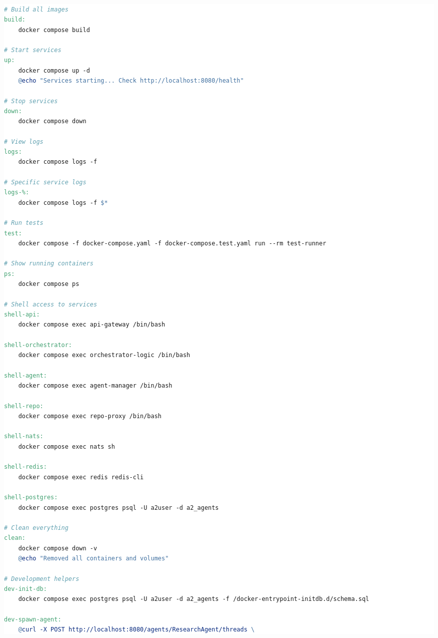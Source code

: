 ```makefile
# Build all images
build:
	docker compose build

# Start services
up:
	docker compose up -d
	@echo "Services starting... Check http://localhost:8080/health"

# Stop services
down:
	docker compose down

# View logs
logs:
	docker compose logs -f

# Specific service logs
logs-%:
	docker compose logs -f $*

# Run tests
test:
	docker compose -f docker-compose.yaml -f docker-compose.test.yaml run --rm test-runner

# Show running containers
ps:
	docker compose ps

# Shell access to services
shell-api:
	docker compose exec api-gateway /bin/bash

shell-orchestrator:
	docker compose exec orchestrator-logic /bin/bash

shell-agent:
	docker compose exec agent-manager /bin/bash

shell-repo:
	docker compose exec repo-proxy /bin/bash

shell-nats:
	docker compose exec nats sh

shell-redis:
	docker compose exec redis redis-cli

shell-postgres:
	docker compose exec postgres psql -U a2user -d a2_agents

# Clean everything
clean:
	docker compose down -v
	@echo "Removed all containers and volumes"

# Development helpers
dev-init-db:
	docker compose exec postgres psql -U a2user -d a2_agents -f /docker-entrypoint-initdb.d/schema.sql

dev-spawn-agent:
	@curl -X POST http://localhost:8080/agents/ResearchAgent/threads \
```